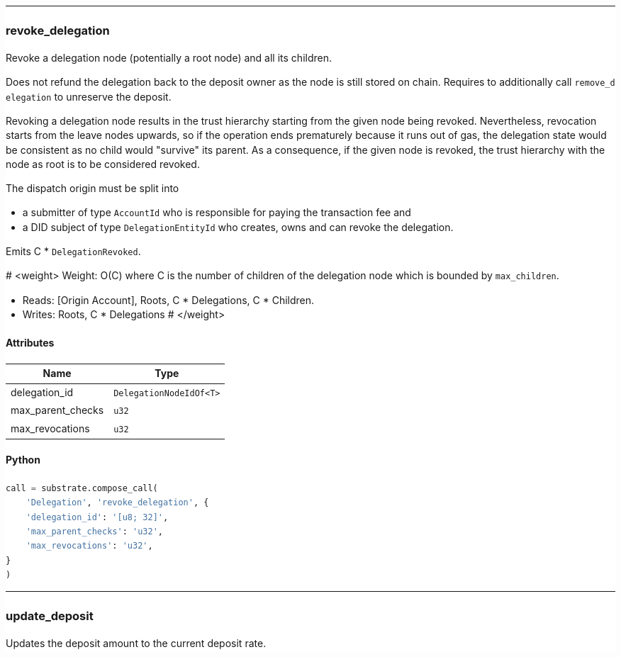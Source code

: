 ---------
### revoke_delegation
Revoke a delegation node (potentially a root node) and all its
children.

Does not refund the delegation back to the deposit owner as the
node is still stored on chain. Requires to additionally call
`remove_delegation` to unreserve the deposit.

Revoking a delegation node results in the trust hierarchy starting
from the given node being revoked. Nevertheless, revocation starts
from the leave nodes upwards, so if the operation ends prematurely
because it runs out of gas, the delegation state would be consistent
as no child would &quot;survive&quot; its parent. As a consequence, if the
given node is revoked, the trust hierarchy with the node as root is
to be considered revoked.

The dispatch origin must be split into
* a submitter of type `AccountId` who is responsible for paying the
  transaction fee and
* a DID subject of type `DelegationEntityId` who creates, owns and
  can revoke the delegation.

Emits C * `DelegationRevoked`.

\# &lt;weight&gt;
Weight: O(C) where C is the number of children of the delegation
node which is bounded by `max_children`.
- Reads: [Origin Account], Roots, C * Delegations, C * Children.
- Writes: Roots, C * Delegations
\# &lt;/weight&gt;
#### Attributes
| Name | Type |
| -------- | -------- | 
| delegation_id | `DelegationNodeIdOf<T>` | 
| max_parent_checks | `u32` | 
| max_revocations | `u32` | 

#### Python
```python
call = substrate.compose_call(
    'Delegation', 'revoke_delegation', {
    'delegation_id': '[u8; 32]',
    'max_parent_checks': 'u32',
    'max_revocations': 'u32',
}
)
```

---------
### update_deposit
Updates the deposit amount to the current deposit rate.
